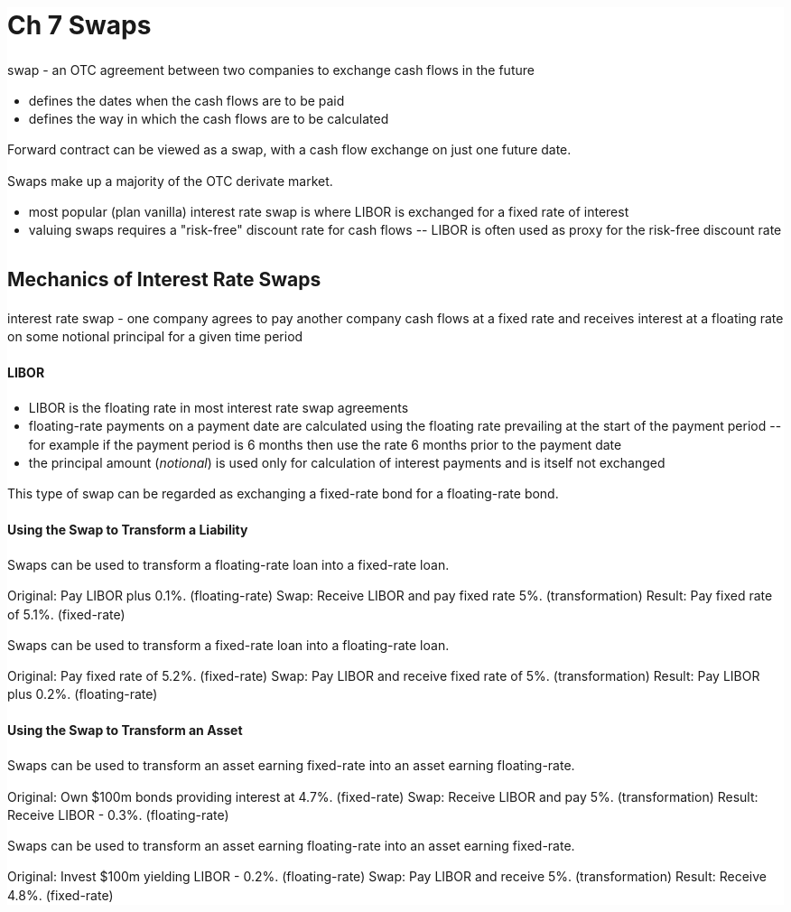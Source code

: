 ﻿# Ch 7 Swaps

swap - an OTC agreement between two companies to exchange cash flows in the future
- defines the dates when the cash flows are to be paid 
- defines the way in which the cash flows are to be calculated 

Forward contract can be viewed as a swap, with a cash flow exchange on just one future date. 

Swaps make up a majority of the OTC derivate market. 

- most popular (plan vanilla) interest rate swap is where LIBOR is exchanged for a fixed rate of interest 
- valuing swaps requires a "risk-free" discount rate for cash flows 
-- LIBOR is often used as proxy for the risk-free discount rate

## Mechanics of Interest Rate Swaps

interest rate swap - one company agrees to pay another company cash flows at a fixed rate and receives interest at a floating rate on some notional principal for a given time period 

#### LIBOR

- LIBOR is the floating rate in most interest rate swap agreements
- floating-rate payments on a payment date are calculated using the floating rate prevailing at the start of the payment period 
-- for example if the payment period is 6 months then use the rate 6 months prior to the payment date 
- the principal amount (*notional*) is used only for calculation of interest payments and is itself not exchanged 

This type of swap can be regarded as exchanging a fixed-rate bond for a floating-rate bond. 

#### Using the Swap to Transform a Liability

Swaps can be used to transform a floating-rate loan into a fixed-rate loan. 

Original: Pay LIBOR plus 0.1%. (floating-rate)
Swap: Receive LIBOR and pay fixed rate 5%. (transformation) 
Result: Pay fixed rate of 5.1%. (fixed-rate)

Swaps can be used to transform a fixed-rate loan into a floating-rate loan. 

Original: Pay fixed rate of 5.2%. (fixed-rate)
Swap: Pay LIBOR and receive fixed rate of 5%. (transformation)
Result: Pay LIBOR plus 0.2%. (floating-rate) 

#### Using the Swap to Transform an Asset

Swaps can be used to transform an asset earning fixed-rate into an asset earning floating-rate.

Original: Own $100m bonds providing interest at 4.7%. (fixed-rate)
Swap: Receive LIBOR and pay 5%. (transformation)
Result: Receive LIBOR - 0.3%. (floating-rate)

Swaps can be used to transform an asset earning floating-rate into an asset earning fixed-rate. 

Original: Invest $100m yielding LIBOR - 0.2%. (floating-rate)
Swap: Pay LIBOR and receive 5%. (transformation)
Result: Receive 4.8%. (fixed-rate) 
